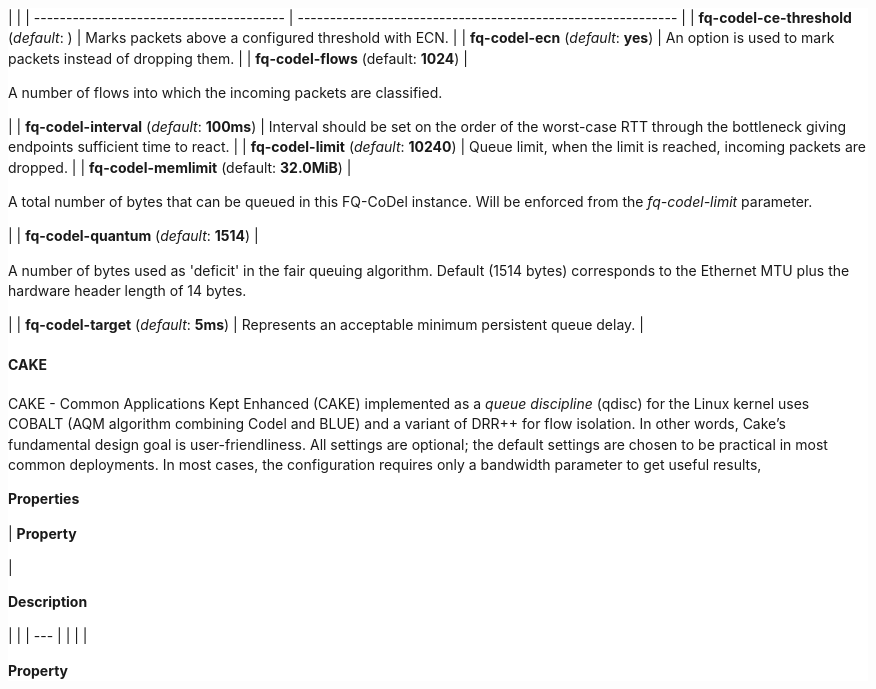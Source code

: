  |                                         |
 | --------------------------------------- | ----------------------------------------------------------- |
 | **fq-codel-ce-threshold** (_default_: ) | Marks packets above a configured threshold with ECN.        |
 | **fq-codel-ecn** (_default_: **yes**)   | An option is used to mark packets instead of dropping them. |
 | **fq-codel-flows** (default: **1024**)  |

A number of flows into which the incoming packets are classified.

 |
| **fq-codel-interval** (_default_: **100ms**) | Interval should be set on the order of the worst-case RTT through the bottleneck giving endpoints sufficient time to react. |
| **fq-codel-limit** (_default_: **10240**) | Queue limit, when the limit is reached, incoming packets are dropped. |
| **fq-codel-memlimit** (default: **32.0MiB**) | 

A total number of bytes that can be queued in this FQ-CoDel instance. Will be enforced from the _fq-codel-limit_ parameter.

 |
| **fq-codel-quantum** (_default_: **1514**) | 

A number of bytes used as 'deficit' in the fair queuing algorithm. Default (1514 bytes) corresponds to the Ethernet MTU plus the hardware header length of 14 bytes.

 |
| **fq-codel-target** (_default_: **5ms**) | Represents an acceptable minimum persistent queue delay. |

#### CAKE

CAKE - Common Applications Kept Enhanced (CAKE) implemented as a _queue discipline_ (qdisc) for the Linux kernel uses COBALT (AQM algorithm combining Codel and BLUE) and a variant of DRR++ for flow isolation. In other words, Cake’s fundamental design goal is user-friendliness. All settings are optional; the default settings are chosen to be practical in most common deployments. In most cases, the configuration requires only a bandwidth parameter to get useful results,

**Properties**

| 
**Property**

 | 

**Description**

 |     |
 | --- |  |
 |     |

**Property**
